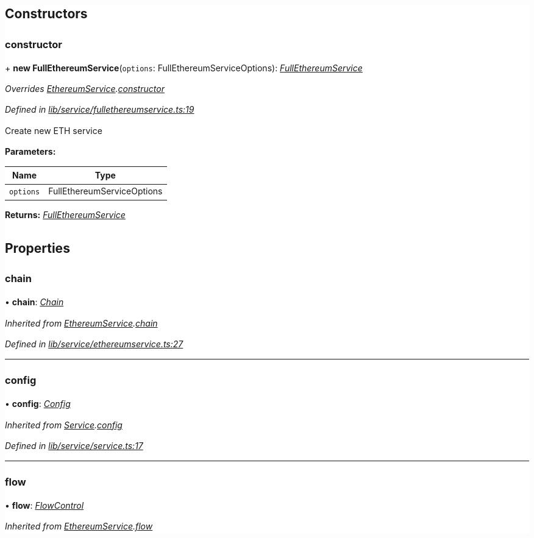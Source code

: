 ## Constructors

###  constructor

\+ **new FullEthereumService**(`options`: FullEthereumServiceOptions): *[FullEthereumService](_service_fullethereumservice_.fullethereumservice.md)*

*Overrides [EthereumService](_service_ethereumservice_.ethereumservice.md).[constructor](_service_ethereumservice_.ethereumservice.md#constructor)*

*Defined in [lib/service/fullethereumservice.ts:19](https://github.com/ethereumjs/ethereumjs-client/blob/master/lib/service/fullethereumservice.ts#L19)*

Create new ETH service

**Parameters:**

Name | Type |
------ | ------ |
`options` | FullEthereumServiceOptions |

**Returns:** *[FullEthereumService](_service_fullethereumservice_.fullethereumservice.md)*

## Properties

###  chain

• **chain**: *[Chain](_blockchain_chain_.chain.md)*

*Inherited from [EthereumService](_service_ethereumservice_.ethereumservice.md).[chain](_service_ethereumservice_.ethereumservice.md#chain)*

*Defined in [lib/service/ethereumservice.ts:27](https://github.com/ethereumjs/ethereumjs-client/blob/master/lib/service/ethereumservice.ts#L27)*

___

###  config

• **config**: *[Config](_config_.config.md)*

*Inherited from [Service](_service_service_.service.md).[config](_service_service_.service.md#config)*

*Defined in [lib/service/service.ts:17](https://github.com/ethereumjs/ethereumjs-client/blob/master/lib/service/service.ts#L17)*

___

###  flow

• **flow**: *[FlowControl](_net_protocol_flowcontrol_.flowcontrol.md)*

*Inherited from [EthereumService](_service_ethereumservice_.ethereumservice.md).[flow](_service_ethereumservice_.ethereumservice.md#flow)*
